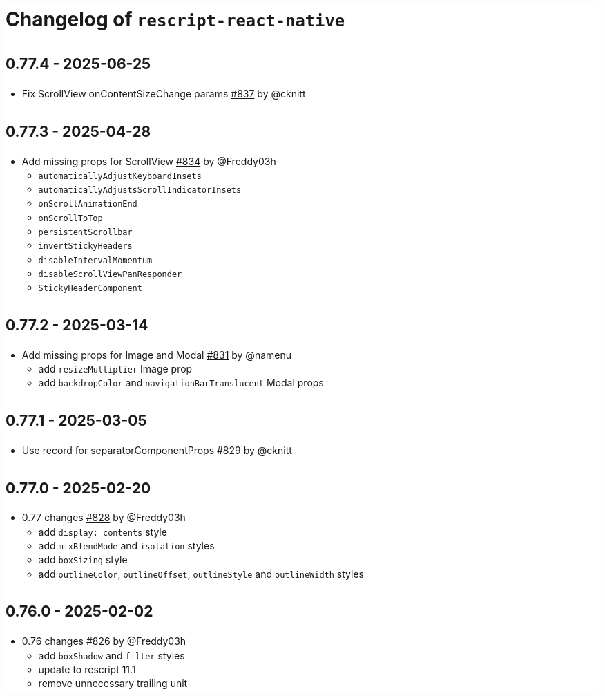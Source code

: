 # Changelog of `rescript-react-native`

## 0.77.4 - 2025-06-25

- Fix ScrollView onContentSizeChange params [#837](https://github.com/rescript-react-native/rescript-react-native/pull/837) by @cknitt 

## 0.77.3 - 2025-04-28

- Add missing props for ScrollView [#834](https://github.com/rescript-react-native/rescript-react-native/pull/834) by @Freddy03h 
  - `automaticallyAdjustKeyboardInsets`
  - `automaticallyAdjustsScrollIndicatorInsets`
  - `onScrollAnimationEnd`
  - `onScrollToTop`
  - `persistentScrollbar`
  - `invertStickyHeaders`
  - `disableIntervalMomentum`
  - `disableScrollViewPanResponder`
  - `StickyHeaderComponent`

## 0.77.2 - 2025-03-14

- Add missing props for Image and Modal [#831](https://github.com/rescript-react-native/rescript-react-native/pull/831) by @namenu 
  - add `resizeMultiplier` Image prop
  - add `backdropColor` and `navigationBarTranslucent` Modal props

## 0.77.1 - 2025-03-05

- Use record for separatorComponentProps [#829](https://github.com/rescript-react-native/rescript-react-native/pull/829) by @cknitt 

## 0.77.0 - 2025-02-20

- 0.77 changes [#828](https://github.com/rescript-react-native/rescript-react-native/pull/828) by @Freddy03h
  - add `display: contents` style
  - add `mixBlendMode` and `isolation` styles
  - add `boxSizing` style
  - add `outlineColor`, `outlineOffset`, `outlineStyle` and `outlineWidth` styles

## 0.76.0 - 2025-02-02

- 0.76 changes [#826](https://github.com/rescript-react-native/rescript-react-native/pull/826) by @Freddy03h
  - add `boxShadow` and `filter` styles
  - update to rescript 11.1
  - remove unnecessary trailing unit
